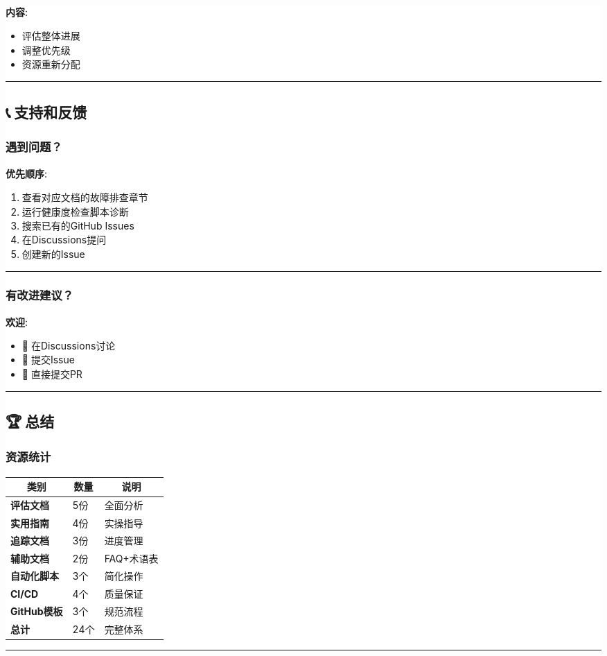 **内容**:
- 评估整体进展
- 调整优先级
- 资源重新分配

---

## 📞 支持和反馈

### 遇到问题？

**优先顺序**:
1. 查看对应文档的故障排查章节
2. 运行健康度检查脚本诊断
3. 搜索已有的GitHub Issues
4. 在Discussions提问
5. 创建新的Issue

---

### 有改进建议？

**欢迎**:
- 💬 在Discussions讨论
- 🐛 提交Issue
- 🔧 直接提交PR

---

## 🏆 总结

### 资源统计

| 类别 | 数量 | 说明 |
|------|------|------|
| **评估文档** | 5份 | 全面分析 |
| **实用指南** | 4份 | 实操指导 |
| **追踪文档** | 3份 | 进度管理 |
| **辅助文档** | 2份 | FAQ+术语表 |
| **自动化脚本** | 3个 | 简化操作 |
| **CI/CD** | 4个 | 质量保证 |
| **GitHub模板** | 3个 | 规范流程 |
| **总计** | 24个 | 完整体系 |

---
